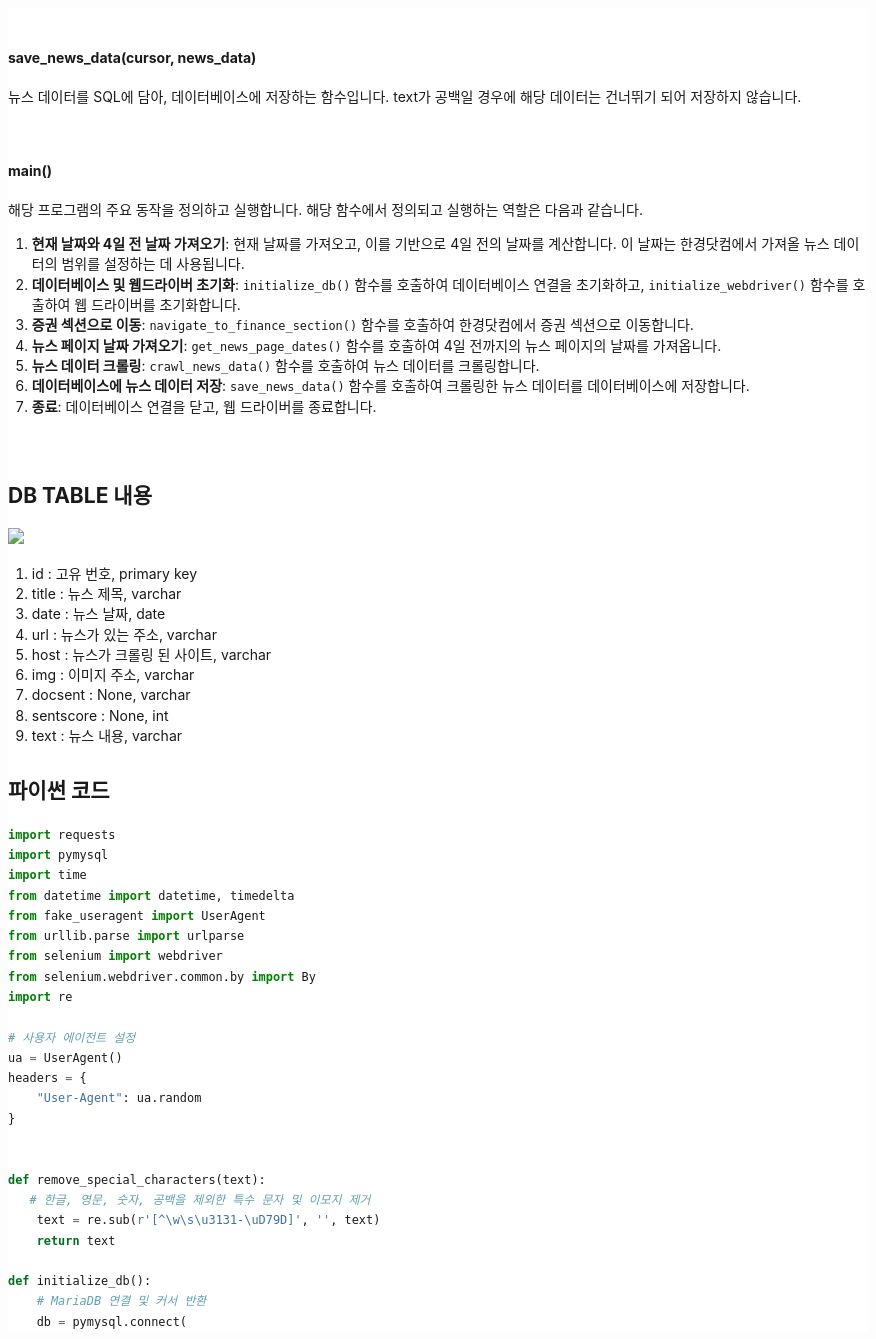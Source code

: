<br>

#### save_news_data(cursor, news_data) 
뉴스 데이터를 SQL에 담아, 데이터베이스에 저장하는 함수입니다.
text가 공백일 경우에 해당 데이터는 건너뛰기 되어 저장하지 않습니다.

<br>

#### main() 
해당 프로그램의 주요 동작을 정의하고 실행합니다.
해당 함수에서 정의되고 실행하는 역할은 다음과 같습니다.

1. **현재 날짜와 4일 전 날짜 가져오기**: 현재 날짜를 가져오고, 이를 기반으로 4일 전의 날짜를 계산합니다. 이 날짜는 한경닷컴에서 가져올 뉴스 데이터의 범위를 설정하는 데 사용됩니다.
2. **데이터베이스 및 웹드라이버 초기화**: `initialize_db()` 함수를 호출하여 데이터베이스 연결을 초기화하고, `initialize_webdriver()` 함수를 호출하여 웹 드라이버를 초기화합니다.
3. **증권 섹션으로 이동**: `navigate_to_finance_section()` 함수를 호출하여 한경닷컴에서 증권 섹션으로 이동합니다.
4. **뉴스 페이지 날짜 가져오기**: `get_news_page_dates()` 함수를 호출하여 4일 전까지의 뉴스 페이지의 날짜를 가져옵니다. 
5. **뉴스 데이터 크롤링**: `crawl_news_data()` 함수를 호출하여 뉴스 데이터를 크롤링합니다. 
6. **데이터베이스에 뉴스 데이터 저장**: `save_news_data()` 함수를 호출하여 크롤링한 뉴스 데이터를 데이터베이스에 저장합니다. 
7. **종료**: 데이터베이스 연결을 닫고, 웹 드라이버를 종료합니다.

<br>

## DB TABLE 내용
![](https://i.imgur.com/7JI6jev.png)
1. id : 고유 번호, primary key
2. title : 뉴스 제목, varchar 
3. date : 뉴스 날짜, date
4. url : 뉴스가 있는 주소, varchar
5. host : 뉴스가 크롤링 된 사이트, varchar
6. img : 이미지 주소, varchar
7. docsent : None, varchar
8. sentscore : None, int
9. text : 뉴스 내용, varchar


## 파이썬 코드
```python
import requests
import pymysql
import time
from datetime import datetime, timedelta
from fake_useragent import UserAgent
from urllib.parse import urlparse
from selenium import webdriver
from selenium.webdriver.common.by import By
import re

# 사용자 에이전트 설정
ua = UserAgent()
headers = {
    "User-Agent": ua.random
}


def remove_special_characters(text):
   # 한글, 영문, 숫자, 공백을 제외한 특수 문자 및 이모지 제거
    text = re.sub(r'[^\w\s\u3131-\uD79D]', '', text)
    return text
    
def initialize_db():
    # MariaDB 연결 및 커서 반환
    db = pymysql.connect(
```
